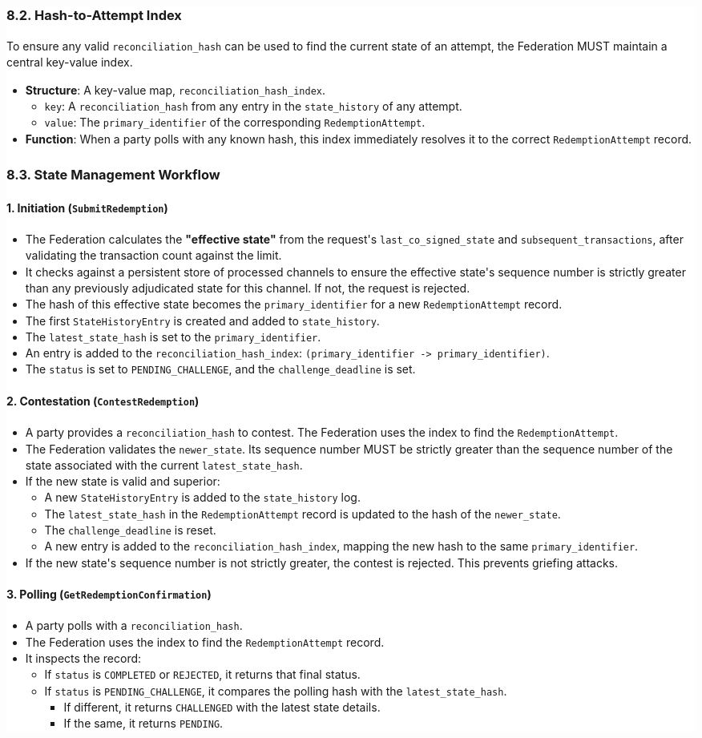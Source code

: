 ### 8.2. Hash-to-Attempt Index

To ensure any valid `reconciliation_hash` can be used to find the current state of an attempt, the Federation MUST maintain a central key-value index.

-   **Structure**: A key-value map, `reconciliation_hash_index`.
    -   `key`: A `reconciliation_hash` from any entry in the `state_history` of any attempt.
    -   `value`: The `primary_identifier` of the corresponding `RedemptionAttempt`.
-   **Function**: When a party polls with any known hash, this index immediately resolves it to the correct `RedemptionAttempt` record.

### 8.3. State Management Workflow

#### 1. Initiation (`SubmitRedemption`)

-   The Federation calculates the **"effective state"** from the request's `last_co_signed_state` and `subsequent_transactions`, after validating the transaction count against the limit.
-   It checks against a persistent store of processed channels to ensure the effective state's sequence number is strictly greater than any previously adjudicated state for this channel. If not, the request is rejected.
-   The hash of this effective state becomes the `primary_identifier` for a new `RedemptionAttempt` record.
-   The first `StateHistoryEntry` is created and added to `state_history`.
-   The `latest_state_hash` is set to the `primary_identifier`.
-   An entry is added to the `reconciliation_hash_index`: `(primary_identifier -> primary_identifier)`.
-   The `status` is set to `PENDING_CHALLENGE`, and the `challenge_deadline` is set.

#### 2. Contestation (`ContestRedemption`)

-   A party provides a `reconciliation_hash` to contest. The Federation uses the index to find the `RedemptionAttempt`.
-   The Federation validates the `newer_state`. Its sequence number MUST be strictly greater than the sequence number of the state associated with the current `latest_state_hash`.
-   If the new state is valid and superior:
    -   A new `StateHistoryEntry` is added to the `state_history` log.
    -   The `latest_state_hash` in the `RedemptionAttempt` record is updated to the hash of the `newer_state`.
    -   The `challenge_deadline` is reset.
    -   A new entry is added to the `reconciliation_hash_index`, mapping the new hash to the same `primary_identifier`.
-   If the new state's sequence number is not strictly greater, the contest is rejected. This prevents griefing attacks.

#### 3. Polling (`GetRedemptionConfirmation`)

-   A party polls with a `reconciliation_hash`.
-   The Federation uses the index to find the `RedemptionAttempt` record.
-   It inspects the record:
    -   If `status` is `COMPLETED` or `REJECTED`, it returns that final status.
    -   If `status` is `PENDING_CHALLENGE`, it compares the polling hash with the `latest_state_hash`.
        -   If different, it returns `CHALLENGED` with the latest state details.
        -   If the same, it returns `PENDING`.
